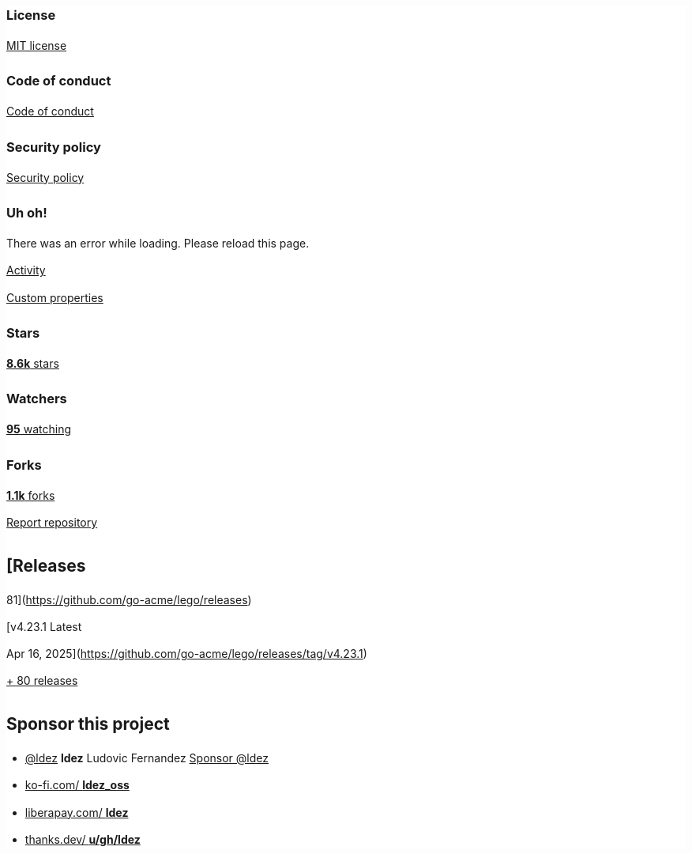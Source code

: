 ### License

[MIT license](https://github.com/go-acme/lego#MIT-1-ov-file)

### Code of conduct

[Code of conduct](https://github.com/go-acme/lego#coc-ov-file)

### Security policy

[Security policy](https://github.com/go-acme/lego#security-ov-file)

### Uh oh!

There was an error while loading. Please reload this page.

[Activity](https://github.com/go-acme/lego/activity)

[Custom properties](https://github.com/go-acme/lego/custom-properties)

### Stars

[**8.6k**
stars](https://github.com/go-acme/lego/stargazers)

### Watchers

[**95**
watching](https://github.com/go-acme/lego/watchers)

### Forks

[**1.1k**
forks](https://github.com/go-acme/lego/forks)

[Report repository](https://github.com/contact/report-content?content_url=https%3A%2F%2Fgithub.com%2Fgo-acme%2Flego&report=go-acme+(user))

## [Releases
81](https://github.com/go-acme/lego/releases)

[v4.23.1
Latest

Apr 16, 2025](https://github.com/go-acme/lego/releases/tag/v4.23.1)

[+ 80 releases](https://github.com/go-acme/lego/releases)

## Sponsor this project

- [@ldez](https://github.com/ldez) **ldez** Ludovic Fernandez [Sponsor @ldez](https://github.com/sponsors/ldez)

- [ko-fi.com/ **ldez\_oss**](https://ko-fi.com/ldez_oss)
- [liberapay.com/ **ldez**](https://liberapay.com/ldez)
- [thanks.dev/ **u/gh/ldez**](https://thanks.dev/u/gh/ldez)
